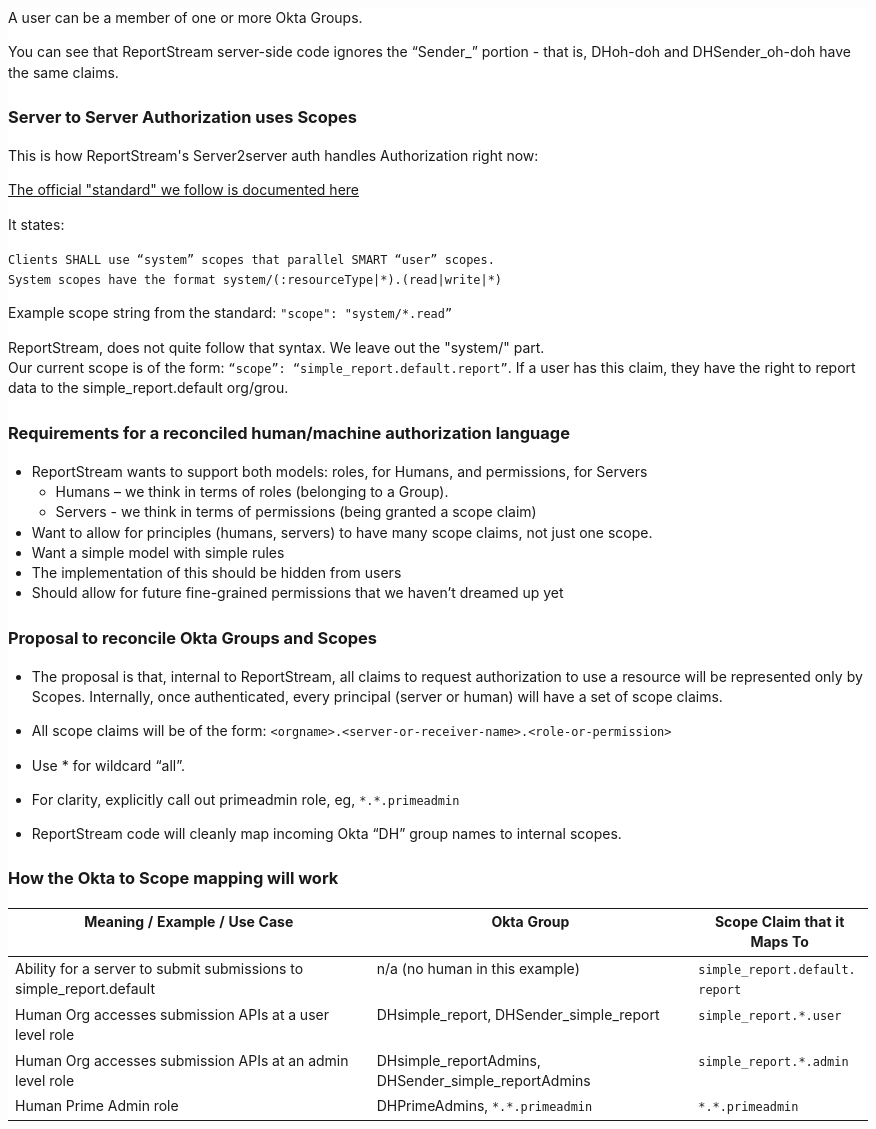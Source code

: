 A user can be a member of one or more Okta Groups.

You can see that ReportStream server-side code ignores the “Sender_” portion - that is, DHoh-doh and DHSender_oh-doh have the same claims.

### Server to Server Authorization uses Scopes

This is how ReportStream's Server2server auth handles Authorization right now:

[The official "standard" we follow is documented here](https://hl7.org/fhir/uv/bulkdata/authorization/index.html)

It states:
```
Clients SHALL use “system” scopes that parallel SMART “user” scopes.
System scopes have the format system/(:resourceType|*).(read|write|*)
```

Example scope string from the standard:  `"scope": "system/*.read”`

ReportStream, does not quite follow that syntax.  We leave out the "system/" part.  
Our current scope is of the form:  `“scope”: “simple_report.default.report”`. 
If a user has this claim, they have the right to report data to the simple_report.default org/grou.

### Requirements for a reconciled human/machine authorization language

- ReportStream wants to support both models:  roles, for Humans, and permissions, for Servers
  - Humans – we think in terms of roles (belonging to a Group).
  - Servers - we think in terms of permissions (being granted a scope claim)
- Want to allow for principles (humans, servers) to have many scope claims, not just one scope.
- Want a simple model with simple rules
- The implementation of this should be hidden from users
- Should allow for future fine-grained permissions that we haven’t dreamed up yet

### Proposal to reconcile Okta Groups and Scopes

- The proposal is that, internal to ReportStream, all claims to request authorization to use a resource will be represented only by Scopes.  Internally, once authenticated, every principal (server or human) will have a set of scope claims.
- All scope claims will be of the form: `<orgname>.<server-or-receiver-name>.<role-or-permission>`
- Use * for wildcard “all”. 
- For clarity, explicitly call out primeadmin role, eg,    `*.*.primeadmin`

- ReportStream code will cleanly map incoming Okta “DH” group names to internal scopes.

### How the Okta to Scope mapping will work

| Meaning / Example / Use Case                                        | Okta Group                                          | Scope Claim that it Maps To  |
|---------------------------------------------------------------------|-----------------------------------------------------|------------------------------|
| Ability for a server to submit submissions to simple_report.default | n/a      (no human in this example)                 | `simple_report.default.report` |
| Human Org accesses submission APIs at a user level role             | DHsimple_report, DHSender_simple_report             | `simple_report.*.user`         |
| Human Org accesses submission APIs at an admin level role           | DHsimple_reportAdmins, DHSender_simple_reportAdmins | `simple_report.*.admin`        |
| Human Prime Admin role                                              | DHPrimeAdmins, `*.*.primeadmin`                     | `*.*.primeadmin`               |
